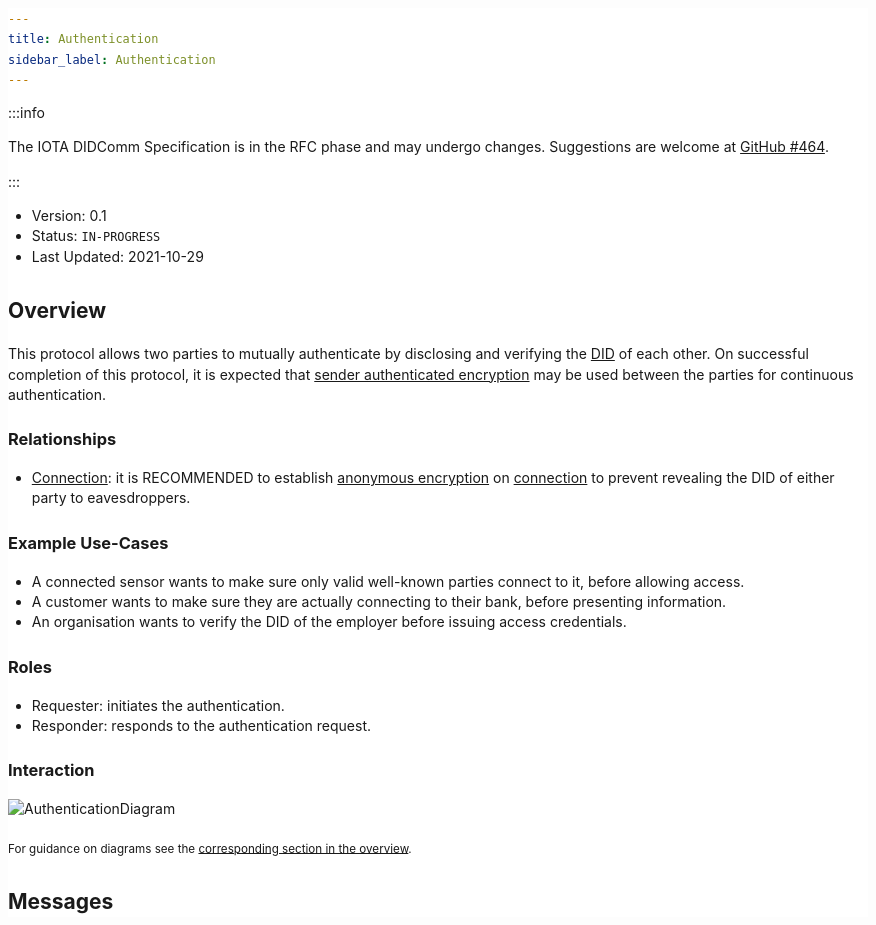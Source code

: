 ```yaml
---
title: Authentication
sidebar_label: Authentication
---
```


:::info

The IOTA DIDComm Specification is in the RFC phase and may undergo changes. Suggestions are welcome at [GitHub #464](https://github.com/iotaledger/identity.rs/discussions/464).

:::

- Version: 0.1
- Status: `IN-PROGRESS`
- Last Updated: 2021-10-29

## Overview

This protocol allows two parties to mutually authenticate by disclosing and verifying the [DID] of each other. On successful completion of this protocol, it is expected that [sender authenticated encryption][sae] may be used between the parties for continuous authentication.

### Relationships

- [Connection](./connection.md): it is RECOMMENDED to establish [anonymous encryption](https://identity.foundation/didcomm-messaging/spec/#anonymous-encryption) on [connection](./connection.md) to prevent revealing the DID of either party to eavesdroppers.

### Example Use-Cases

- A connected sensor wants to make sure only valid well-known parties connect to it, before allowing access.
- A customer wants to make sure they are actually connecting to their bank, before presenting information.
- An organisation wants to verify the DID of the employer before issuing access credentials.

### Roles

- Requester: initiates the authentication.
- Responder: responds to the authentication request.

### Interaction

![AuthenticationDiagram](/img/didcomm/authentication.drawio.svg)

<div style={{textAlign: 'center'}}>

<sub>For guidance on diagrams see the <a href="../../overview#diagrams">corresponding section in the overview</a>.</sub>

</div>

## Messages


[did]: https://www.w3.org/TR/did-core/#dfn-decentralized-identifiers
[auth_method]: https://www.w3.org/TR/did-core/#authentication
[didcomm_keys]: https://identity.foundation/didcomm-messaging/spec/#did-document-keys
[sae]: https://identity.foundation/didcomm-messaging/spec/#sender-authenticated-encryption
[sdm]: https://identity.foundation/didcomm-messaging/spec/#didcomm-signed-message